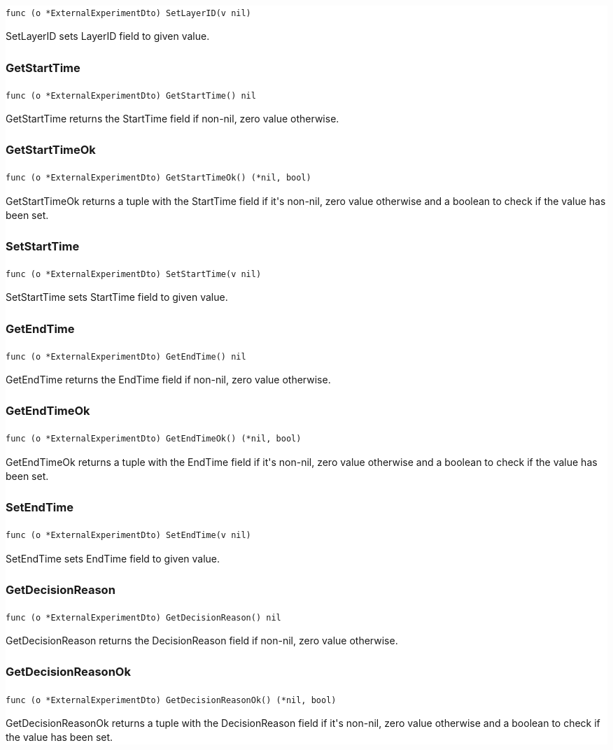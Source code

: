 `func (o *ExternalExperimentDto) SetLayerID(v nil)`

SetLayerID sets LayerID field to given value.


### GetStartTime

`func (o *ExternalExperimentDto) GetStartTime() nil`

GetStartTime returns the StartTime field if non-nil, zero value otherwise.

### GetStartTimeOk

`func (o *ExternalExperimentDto) GetStartTimeOk() (*nil, bool)`

GetStartTimeOk returns a tuple with the StartTime field if it's non-nil, zero value otherwise
and a boolean to check if the value has been set.

### SetStartTime

`func (o *ExternalExperimentDto) SetStartTime(v nil)`

SetStartTime sets StartTime field to given value.


### GetEndTime

`func (o *ExternalExperimentDto) GetEndTime() nil`

GetEndTime returns the EndTime field if non-nil, zero value otherwise.

### GetEndTimeOk

`func (o *ExternalExperimentDto) GetEndTimeOk() (*nil, bool)`

GetEndTimeOk returns a tuple with the EndTime field if it's non-nil, zero value otherwise
and a boolean to check if the value has been set.

### SetEndTime

`func (o *ExternalExperimentDto) SetEndTime(v nil)`

SetEndTime sets EndTime field to given value.


### GetDecisionReason

`func (o *ExternalExperimentDto) GetDecisionReason() nil`

GetDecisionReason returns the DecisionReason field if non-nil, zero value otherwise.

### GetDecisionReasonOk

`func (o *ExternalExperimentDto) GetDecisionReasonOk() (*nil, bool)`

GetDecisionReasonOk returns a tuple with the DecisionReason field if it's non-nil, zero value otherwise
and a boolean to check if the value has been set.
